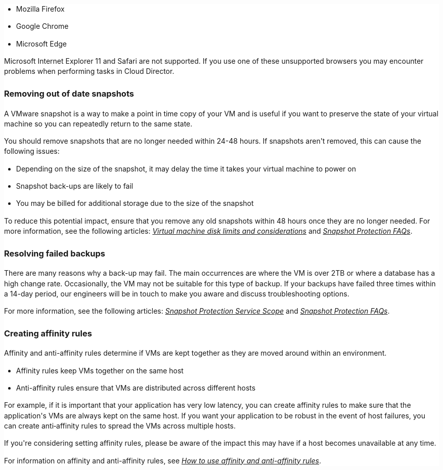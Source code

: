 - Mozilla Firefox

- Google Chrome

- Microsoft Edge

Microsoft Internet Explorer 11 and Safari are not supported. If you use one of these unsupported browsers you may encounter problems when performing tasks in Cloud Director.

### Removing out of date snapshots

A VMware snapshot is a way to make a point in time copy of your VM and is useful if you want to preserve the state of your virtual machine so you can repeatedly return to the same state.

You should remove snapshots that are no longer needed within 24-48 hours. If snapshots aren't removed, this can cause the following issues:

- Depending on the size of the snapshot, it may delay the time it takes your virtual machine to power on

- Snapshot back-ups are likely to fail

- You may be billed for additional storage due to the size of the snapshot

To reduce this potential impact, ensure that you remove any old snapshots within 48 hours once they are no longer needed. For more information, see the following articles: [*Virtual machine disk limits and considerations*](../vmware/vmw-ref-vmdk-limits.md) and [*Snapshot Protection FAQs*](../vmware/vmw-faq-snapshot-protection.md).

### Resolving failed backups

There are many reasons why a back-up may fail. The main occurrences are where the VM is over 2TB or where a database has a high change rate. Occasionally, the VM may not be suitable for this type of backup. If your backups have failed three times within a 14-day period, our engineers will be in touch to make you aware and discuss troubleshooting options.

For more information, see the following articles: [*Snapshot Protection Service Scope*](../vmware/vmw-sco-snapshot-protection.md) and [*Snapshot Protection FAQs*](../vmware/vmw-faq-snapshot-protection.md).

### Creating affinity rules

Affinity and anti-affinity rules determine if VMs are kept together as they are moved around within an environment.

- Affinity rules keep VMs together on the same host

- Anti-affinity rules ensure that VMs are distributed across different hosts

For example, if it is important that your application has very low latency, you can create affinity rules to make sure that the application's VMs are always kept on the same host. If you want your application to be robust in the event of host failures, you can create anti‑affinity rules to spread the VMs across multiple hosts.

If you're considering setting affinity rules, please be aware of the impact this may have if a host becomes unavailable at any time.

For information on affinity and anti-affinity rules, see [*How to use affinity and anti-affinity rules*](../vmware/vmw-how-use-affinity-rules.md).
